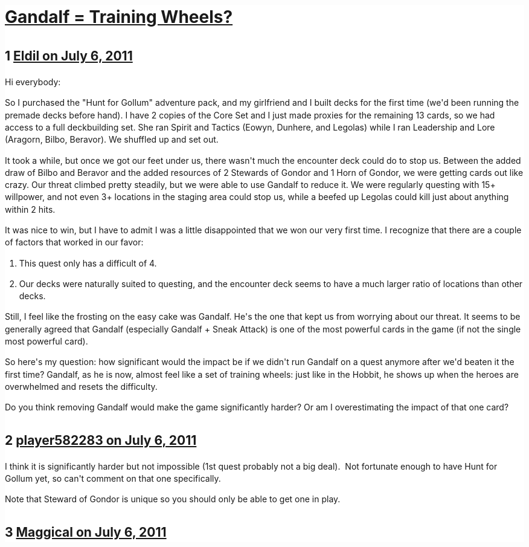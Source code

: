 # [Gandalf = Training Wheels?](https://community.fantasyflightgames.com/topic/49544-gandalf-training-wheels/)

## 1 [Eldil on July 6, 2011](https://community.fantasyflightgames.com/topic/49544-gandalf-training-wheels/?do=findComment&comment=495669)

Hi everybody:

So I purchased the "Hunt for Gollum" adventure pack, and my girlfriend and I built decks for the first time (we'd been running the premade decks before hand). I have 2 copies of the Core Set and I just made proxies for the remaining 13 cards, so we had access to a full deckbuilding set. She ran Spirit and Tactics (Eowyn, Dunhere, and Legolas) while I ran Leadership and Lore (Aragorn, Bilbo, Beravor). We shuffled up and set out.

It took a while, but once we got our feet under us, there wasn't much the encounter deck could do to stop us. Between the added draw of Bilbo and Beravor and the added resources of 2 Stewards of Gondor and 1 Horn of Gondor, we were getting cards out like crazy. Our threat climbed pretty steadily, but we were able to use Gandalf to reduce it. We were regularly questing with 15+ willpower, and not even 3+ locations in the staging area could stop us, while a beefed up Legolas could kill just about anything within 2 hits.

It was nice to win, but I have to admit I was a little disappointed that we won our very first time. I recognize that there are a couple of factors that worked in our favor:

1. This quest only has a difficult of 4.

2. Our decks were naturally suited to questing, and the encounter deck seems to have a much larger ratio of locations than other decks.

Still, I feel like the frosting on the easy cake was Gandalf. He's the one that kept us from worrying about our threat. It seems to be generally agreed that Gandalf (especially Gandalf + Sneak Attack) is one of the most powerful cards in the game (if not the single most powerful card).

So here's my question: how significant would the impact be if we didn't run Gandalf on a quest anymore after we'd beaten it the first time? Gandalf, as he is now, almost feel like a set of training wheels: just like in the Hobbit, he shows up when the heroes are overwhelmed and resets the difficulty.

Do you think removing Gandalf would make the game significantly harder? Or am I overestimating the impact of that one card?

## 2 [player582283 on July 6, 2011](https://community.fantasyflightgames.com/topic/49544-gandalf-training-wheels/?do=findComment&comment=495678)

I think it is significantly harder but not impossible (1st quest probably not a big deal).  Not fortunate enough to have Hunt for Gollum yet, so can't comment on that one specifically.

Note that Steward of Gondor is unique so you should only be able to get one in play.

## 3 [Maggical on July 6, 2011](https://community.fantasyflightgames.com/topic/49544-gandalf-training-wheels/?do=findComment&comment=495686)
